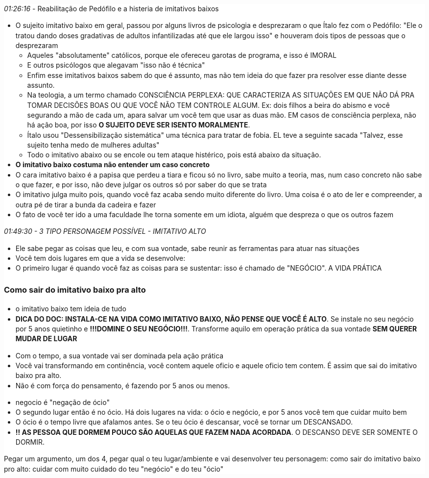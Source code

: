 *01:26:16* - Reabilitação de Pedófilo e a histeria de imitativos baixos

+ O sujeito imitativo baixo em geral, passou por alguns livros de psicologia e desprezaram o que Ítalo fez com o Pedófilo: "Ele o tratou dando doses gradativas de adultos infantilizadas até que ele largou isso" e houveram dois tipos de pessoas que o desprezaram
  - Aqueles "absolutamente" católicos, porque ele ofereceu garotas de programa, e isso é IMORAL
  - E outros psicólogos que alegavam "isso não é técnica"
  - Enfim esse imitativos baixos sabem do que é assunto, mas não tem ideia do que fazer pra resolver esse diante desse assunto.
  - Na teologia, a um termo chamado CONSCIÊNCIA PERPLEXA: QUE CARACTERIZA AS SITUAÇÕES EM QUE NÃO DÁ PRA TOMAR DECISÕES BOAS OU QUE VOCÊ NÃO TEM CONTROLE ALGUM. Ex: dois filhos a beira do abismo e você segurando a mão de cada um, apara salvar um você tem que usar as duas mão. EM casos de consciência perplexa, não há ação boa, por isso **O SUJEITO DEVE SER ISENTO MORALMENTE**.
  - Ítalo usou "Dessensibilização sistemática" uma técnica para tratar de fobia. EL teve a seguinte sacada "Talvez, esse sujeito tenha medo de mulheres adultas"
  - Todo o imitativo abaixo ou se encole ou tem ataque histérico, pois está abaixo da situação.
+ **O imitativo baixo costuma não entender um caso concreto**
+ O cara imitativo baixo é a papisa que perdeu a tiara e ficou só no livro, sabe muito a teoria, mas, num caso concreto não sabe o que fazer, e por isso, não deve julgar os outros só por saber do que se trata
+ O imitativo julga muito pois, quando você faz acaba sendo muito diferente do livro. Uma coisa é o ato de ler e compreender, a outra pé de tirar a bunda da cadeira e fazer
+ O fato de você ter ido a uma faculdade lhe torna somente em um idiota, alguém que despreza o que os outros fazem

*01:49:30 - 3 TIPO PERSONAGEM POSSÍVEL - IMITATIVO ALTO*
+ Ele sabe pegar as coisas que leu, e com sua vontade, sabe reunir as ferramentas para atuar nas situações
+ Você tem dois lugares em que a vida se desenvolve:
+ O primeiro lugar é quando você faz as coisas para se sustentar: isso é chamado de "NEGÓCIO". A VIDA PRÁTICA

### Como sair do imitativo baixo pra alto

+ o imitativo baixo tem ideia de tudo
+ **DICA DO DOC: INSTALA-CE NA VIDA COMO IMITATIVO BAIXO, NÃO PENSE QUE VOCÊ É ALTO**. Se instale no seu negócio por 5 anos quietinho e **!!!DOMINE O SEU NEGÓCIO!!!**. Transforme aquilo em operação prática da sua vontade **SEM QUERER MUDAR DE LUGAR**
 - Com o tempo, a sua vontade vai ser dominada pela ação prática
 - Você vai transformando em continência, você contem aquele oficio e aquele oficio tem contem. É assim que sai do imitativo baixo pra alto.
 - Não é com força do pensamento, é fazendo por 5 anos ou menos.

+ negocio é "negação de ócio"
+ O segundo lugar então é no ócio. Há dois lugares na vida: o ócio e negócio, e por 5 anos você tem que cuidar muito bem
+ O ócio é o tempo livre que afalamos antes. Se o teu ócio é descansar, você se tornar um DESCANSADO.
+ **!! AS PESSOA QUE DORMEM POUCO SÃO AQUELAS QUE FAZEM NADA ACORDADA**. O DESCANSO DEVE SER SOMENTE O DORMIR.

Pegar um argumento, um dos 4, pegar qual o teu lugar/ambiente e vai desenvolver teu personagem: como sair do imitativo baixo pro alto: cuidar com muito cuidado do teu "negócio" e do teu "ócio"
